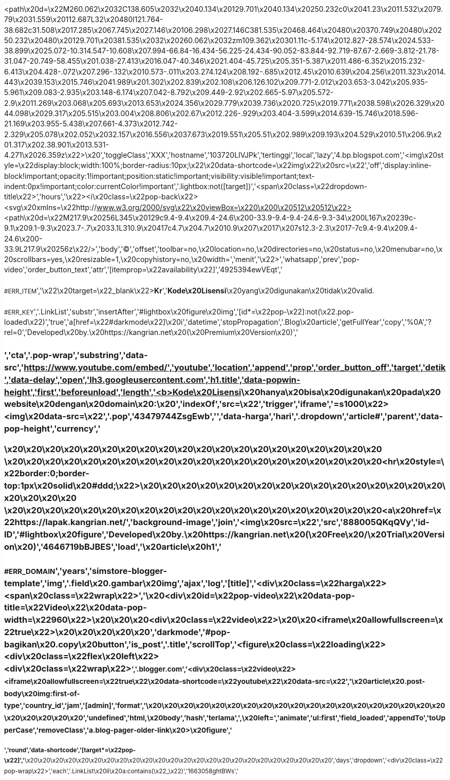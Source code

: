 <path\x20d=\x22M260.062\x2032C138.605\x2032\x2040.134\x20129.701\x2040.134\x20250.232c0\x2041.23\x2011.532\x2079.79\x2031.559\x20112.687L32\x20480l121.764-38.682c31.508\x2017.285\x2067.745\x2027.146\x20106.298\x2027.146C381.535\x20468.464\x20480\x20370.749\x20480\x20250.232\x20480\x20129.701\x20381.535\x2032\x20260.062\x2032zm109.362\x20301.11c-5.174\x2012.827-28.574\x2024.533-38.899\x2025.072-10.314.547-10.608\x207.994-66.84-16.434-56.225-24.434-90.052-83.844-92.719-87.67-2.669-3.812-21.78-31.047-20.749-58.455\x201.038-27.413\x2016.047-40.346\x2021.404-45.725\x205.351-5.387\x2011.486-6.352\x2015.232-6.413\x204.428-.072\x207.296-.132\x2010.573-.011\x203.274.124\x208.192-.685\x2012.45\x2010.639\x204.256\x2011.323\x2014.443\x2039.153\x2015.746\x2041.989\x201.302\x202.839\x202.108\x206.126.102\x209.771-2.012\x203.653-3.042\x205.935-5.961\x209.083-2.935\x203.148-6.174\x207.042-8.792\x209.449-2.92\x202.665-5.97\x205.572-2.9\x2011.269\x203.068\x205.693\x2013.653\x2024.356\x2029.779\x2039.736\x2020.725\x2019.771\x2038.598\x2026.329\x2044.098\x2029.317\x205.515\x203.004\x208.806\x202.67\x2012.226-.929\x203.404-3.599\x2014.639-15.746\x2018.596-21.169\x203.955-5.438\x207.661-4.373\x2012.742-2.329\x205.078\x202.052\x2032.157\x2016.556\x2037.673\x2019.551\x205.51\x202.989\x209.193\x204.529\x2010.51\x206.9\x201.317\x202.38.901\x2013.531-4.271\x2026.359z\x22></path></svg></i>\x20','toggleClass','XXX','hostname','103720LIVJPk','tertinggi','local','lazy','4.bp.blogspot.com','<img\x20style=\x22display:block;width:100%;border-radius:10px;\x22\x20data-shortcode=\x22img\x22\x20src=\x22','off','display:inline-block!important;opacity:1!important;position:static!important;visibility:visible!important;text-indent:0px!important;color:currentColor!important','.lightbox:not([target])','<span\x20class=\x22dropdown-title\x22></span>','hours','\x22><i\x20class=\x22pop-back\x22><svg\x20xmlns=\x22http://www.w3.org/2000/svg\x22\x20viewBox=\x220\x200\x20512\x20512\x22><path\x20d=\x22M217.9\x20256L345\x20129c9.4-9.4\x209.4-24.6\x200-33.9-9.4-9.4-24.6-9.3-34\x200L167\x20239c-9.1\x209.1-9.3\x2023.7-.7\x2033.1L310.9\x20417c4.7\x204.7\x2010.9\x207\x2017\x207s12.3-2.3\x2017-7c9.4-9.4\x209.4-24.6\x200-33.9L217.9\x20256z\x22/></svg></i></a>','body','&#0169;','offset','toolbar=no,\x20location=no,\x20directories=no,\x20status=no,\x20menubar=no,\x20scrollbars=yes,\x20resizable=1,\x20copyhistory=no,\x20width=','menit','\x22></a>','whatsapp','prev','pop-video','order_button_text','attr','[itemprop=\x22availability\x22]','4925394ewVEqt','</b><br><br><small>#ERR_ITEM</small>','\x22\x20target=\x22_blank\x22><b>Kr</b></a>','<b>Kode\x20Lisensi</b>\x20yang\x20digunakan\x20tidak\x20valid.</b><br><br><small>#ERR_KEY</small>','.LinkList','substr','insertAfter','#lightbox\x20figure\x20img','[id*=\x22pop-\x22]:not(\x22.pop-loaded\x22)','true','a[href=\x22#darkmode\x22]\x20i','datetime','stopPropagation','.Blog\x20article','getFullYear','copy','%0A','?rel=0','Developed\x20by.\x20https://kangrian.net\x20(\x20Premium\x20Version\x20)','</b></small><h3>','cta','.pop-wrap','substring','data-src','https://www.youtube.com/embed/','youtube','location','append','prop','order_button_off','target','detik','data-delay','open','lh3.googleusercontent.com','h1.title','data-popwin-height','first','beforeunload','length','<b>Kode\x20Lisensi</b>\x20hanya\x20bisa\x20digunakan\x20pada\x20website\x20dengan\x20domain\x20:\x20<b>','indexOf','src=\x22','trigger','iframe','=s1000\x22><img\x20data-src=\x22','.pop','43479744ZsgEwb','</span></div>','data-harga','hari','.dropdown','article#','parent','data-pop-height','currency','</p>\x20\x20\x20\x20\x20\x20\x20\x20\x20\x20\x20\x20\x20\x20\x20\x20\x20\x20\x20\x20<br>\x20\x20\x20\x20\x20\x20\x20\x20\x20\x20\x20\x20\x20\x20\x20\x20\x20\x20\x20\x20<hr\x20style=\x22border:0;border-top:1px\x20solid\x20#ddd;\x22>\x20\x20\x20\x20\x20\x20\x20\x20\x20\x20\x20\x20\x20\x20\x20\x20\x20\x20\x20\x20<br>\x20\x20\x20\x20\x20\x20\x20\x20\x20\x20\x20\x20\x20\x20\x20\x20\x20\x20\x20\x20<a\x20href=\x22https://lapak.kangrian.net/','background-image','join','<img\x20src=\x22','src','888005QKqQVy','id-ID','#lightbox\x20figure','Developed\x20by.\x20https://kangrian.net\x20(\x20Free\x20/\x20Trial\x20Version\x20)','4646719bBJBES','load','\x20article\x20h1','</b><br><br><small>#ERR_DOMAIN</small>','years','simstore-blogger-template','img','.field\x20.gambar\x20img','ajax','log','[title]','<div\x20class=\x22harga\x22><span\x20class=\x22wrap\x22>','\x20<div\x20id=\x22pop-video\x22\x20data-pop-title=\x22Video\x22\x20data-pop-width=\x22960\x22>\x20\x20\x20<div\x20class=\x22video\x22>\x20\x20<iframe\x20allowfullscreen=\x22true\x22></iframe>\x20\x20\x20</div>\x20</div>\x20','darkmode','#pop-bagikan\x20.copy\x20button','is_post','.title','scrollTop','<figure\x20class=\x22loading\x22></figure><div\x20class=\x22flex\x20left\x22><div\x20class=\x22wrap\x22><small><b>','.blogger.com','<div\x20class=\x22video\x22><iframe\x20allowfullscreen=\x22true\x22\x20data-shortcode=\x22youtube\x22\x20data-src=\x22','\x20article\x20.post-body\x20img:first-of-type','country_id','jam','[admin]','format','</span>\x20\x20\x20\x20\x20\x20\x20\x20\x20\x20\x20\x20\x20\x20\x20\x20\x20\x20\x20\x20\x20\x20\x20\x20','undefined','html,\x20body','hash','terlama',',\x20left=','animate','ul:first','field_loaded','appendTo','toUpperCase','removeClass','a.blog-pager-older-link\x20>\x20figure','</h3></div></div>','round','data-shortcode','[target*=\x22pop-\x22]','</b>\x20\x20\x20\x20\x20\x20\x20\x20\x20\x20\x20\x20\x20\x20\x20\x20\x20\x20\x20\x20\x20\x20\x20\x20','days','dropdown','<div\x20class=\x22pop-wrap\x22></div>','each','.LinkList\x20li\x20a:contains(\x22_\x22)','1663058ghtBWs','</small>